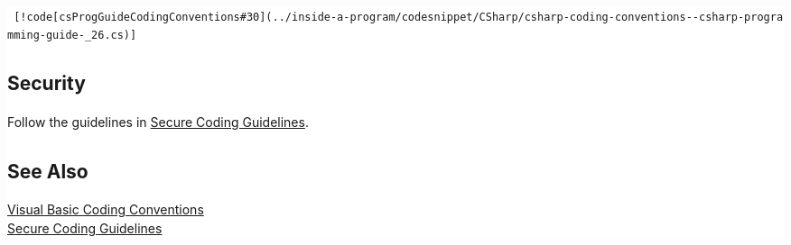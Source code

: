      [!code[csProgGuideCodingConventions#30](../inside-a-program/codesnippet/CSharp/csharp-coding-conventions--csharp-programming-guide-_26.cs)]  
  
## Security  
 Follow the guidelines in [Secure Coding Guidelines](../Topic/Secure%20Coding%20Guidelines.md).  
  
## See Also  
 [Visual Basic Coding Conventions](../Topic/Visual%20Basic%20Coding%20Conventions.md)   
 [Secure Coding Guidelines](../Topic/Secure%20Coding%20Guidelines.md)